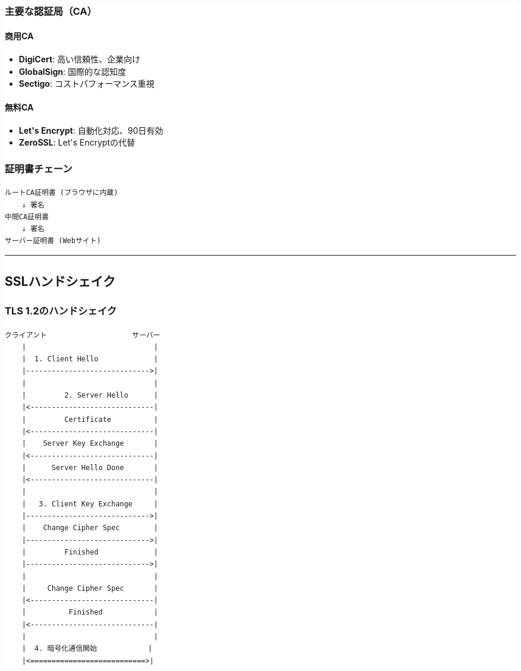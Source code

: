 ### 主要な認証局（CA）
#### 商用CA
- **DigiCert**: 高い信頼性、企業向け
- **GlobalSign**: 国際的な認知度
- **Sectigo**: コストパフォーマンス重視

#### 無料CA
- **Let's Encrypt**: 自動化対応、90日有効
- **ZeroSSL**: Let's Encryptの代替

### 証明書チェーン
```
ルートCA証明書 (ブラウザに内蔵)
    ↓ 署名
中間CA証明書
    ↓ 署名
サーバー証明書 (Webサイト)
```

---

## SSLハンドシェイク

### TLS 1.2のハンドシェイク
```
クライアント                    サーバー
    |                              |
    |  1. Client Hello             |
    |----------------------------->|
    |                              |
    |         2. Server Hello      |
    |<-----------------------------|
    |         Certificate          |
    |<-----------------------------|
    |    Server Key Exchange       |
    |<-----------------------------|
    |      Server Hello Done       |
    |<-----------------------------|
    |                              |
    |   3. Client Key Exchange     |
    |----------------------------->|
    |    Change Cipher Spec        |
    |----------------------------->|
    |         Finished             |
    |----------------------------->|
    |                              |
    |     Change Cipher Spec       |
    |<-----------------------------|
    |          Finished            |
    |<-----------------------------|
    |                              |
    |  4. 暗号化通信開始            |
    |<===========================>|
```
